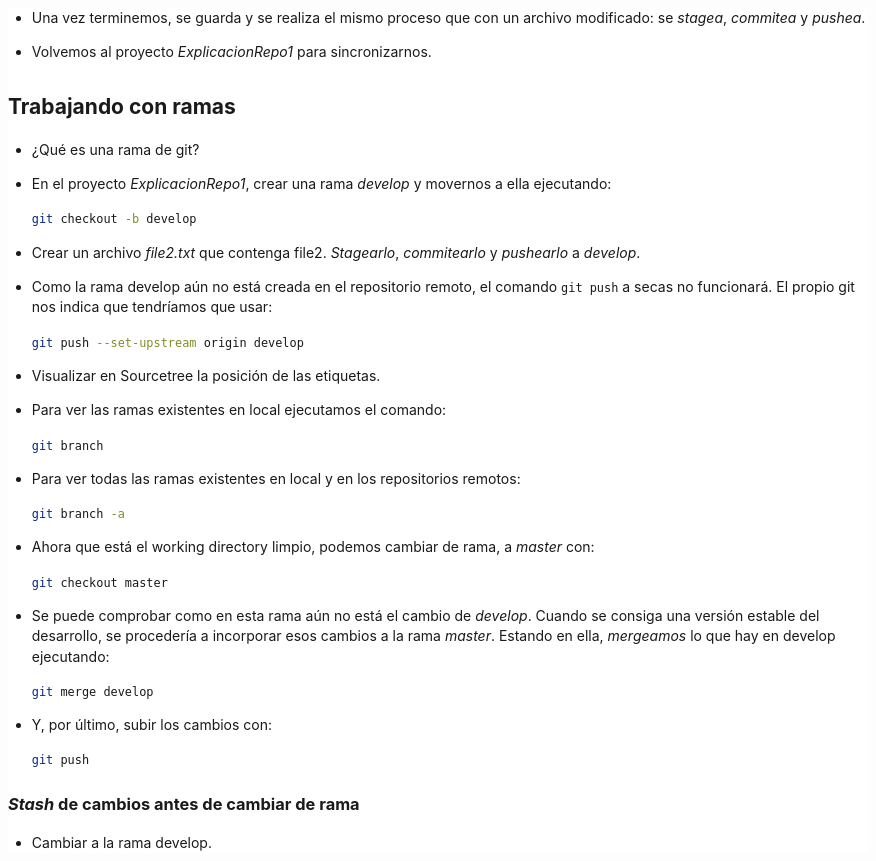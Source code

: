 - Una vez terminemos, se guarda y se realiza el mismo proceso que con un archivo
  modificado: se _stagea_, _commitea_ y _pushea_.

- Volvemos al proyecto _ExplicacionRepo1_ para sincronizarnos.

## Trabajando con ramas

- ¿Qué es una rama de git?

- En el proyecto _ExplicacionRepo1_, crear una rama _develop_ y movernos a ella
  ejecutando:
  ```bash
  git checkout -b develop
  ```

- Crear un archivo _file2.txt_ que contenga file2. _Stagearlo_, _commitearlo_ y
  _pushearlo_ a _develop_.

- Como la rama develop aún no está creada en el repositorio remoto, el comando
  `git push` a secas no funcionará. El propio git nos indica que tendríamos que
  usar:
  ```bash
  git push --set-upstream origin develop
  ```

- Visualizar en Sourcetree la posición de las etiquetas.

- Para ver las ramas existentes en local ejecutamos el comando:
  ```bash
  git branch
  ```

- Para ver todas las ramas existentes en local y en los repositorios remotos:
  ```bash
  git branch -a
  ```
- Ahora que está el working directory limpio, podemos cambiar de rama, a
  _master_ con:
  ```bash
  git checkout master
  ```

- Se puede comprobar como en esta rama aún no está el cambio de _develop_.
  Cuando se consiga una versión estable del desarrollo, se procedería a
  incorporar esos cambios a la rama _master_. Estando en ella, _mergeamos_ lo
  que hay en develop ejecutando:
  ```bash
  git merge develop
  ```

- Y, por último, subir los cambios con:
  ```bash
  git push
  ```

### _Stash_ de cambios antes de cambiar de rama

- Cambiar a la rama develop.
